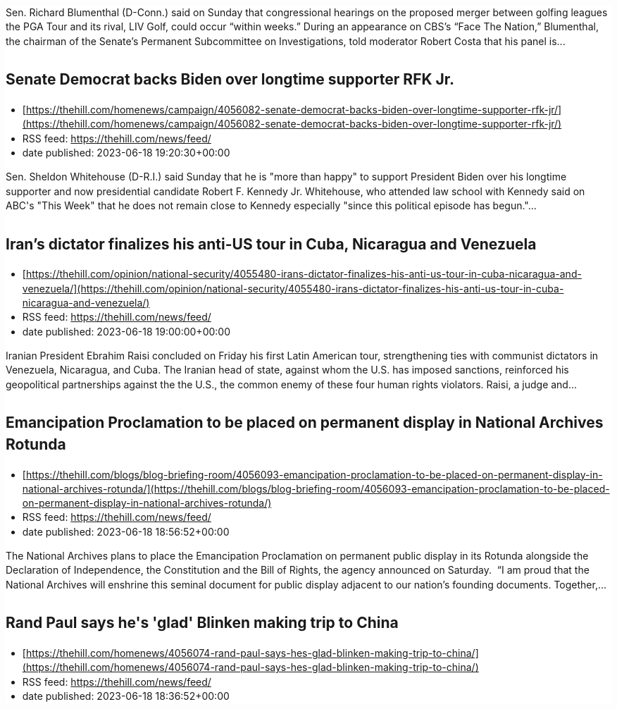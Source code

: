 Sen. Richard Blumenthal (D-Conn.) said on Sunday that congressional hearings on the proposed merger between golfing leagues the PGA Tour and its rival, LIV Golf, could occur “within weeks.”  During an appearance on CBS’s “Face The Nation,” Blumenthal, the chairman of the Senate’s Permanent Subcommittee on Investigations, told moderator Robert Costa that his panel is...

## Senate Democrat backs Biden over longtime supporter RFK Jr.
 - [https://thehill.com/homenews/campaign/4056082-senate-democrat-backs-biden-over-longtime-supporter-rfk-jr/](https://thehill.com/homenews/campaign/4056082-senate-democrat-backs-biden-over-longtime-supporter-rfk-jr/)
 - RSS feed: https://thehill.com/news/feed/
 - date published: 2023-06-18 19:20:30+00:00

Sen. Sheldon Whitehouse (D-R.I.) said Sunday that he is "more than happy" to support President Biden over his longtime supporter and now presidential candidate Robert F. Kennedy Jr. Whitehouse, who attended law school with Kennedy said on ABC's "This Week" that he does not remain close to Kennedy especially "since this political episode has begun."...

## Iran’s dictator finalizes his anti-US tour in Cuba, Nicaragua and Venezuela
 - [https://thehill.com/opinion/national-security/4055480-irans-dictator-finalizes-his-anti-us-tour-in-cuba-nicaragua-and-venezuela/](https://thehill.com/opinion/national-security/4055480-irans-dictator-finalizes-his-anti-us-tour-in-cuba-nicaragua-and-venezuela/)
 - RSS feed: https://thehill.com/news/feed/
 - date published: 2023-06-18 19:00:00+00:00

Iranian President Ebrahim Raisi concluded on Friday his first Latin American tour, strengthening ties with communist dictators in Venezuela, Nicaragua, and Cuba. The Iranian head of state, against whom the U.S. has imposed sanctions, reinforced his geopolitical partnerships against the the U.S., the common enemy of these four human rights violators. Raisi, a judge and...

## Emancipation Proclamation to be placed on permanent display in National Archives Rotunda
 - [https://thehill.com/blogs/blog-briefing-room/4056093-emancipation-proclamation-to-be-placed-on-permanent-display-in-national-archives-rotunda/](https://thehill.com/blogs/blog-briefing-room/4056093-emancipation-proclamation-to-be-placed-on-permanent-display-in-national-archives-rotunda/)
 - RSS feed: https://thehill.com/news/feed/
 - date published: 2023-06-18 18:56:52+00:00

The National Archives plans to place the Emancipation Proclamation on permanent public display in its Rotunda alongside the Declaration of Independence, the Constitution and the Bill of Rights, the agency announced on Saturday.  “I am proud that the National Archives will enshrine this seminal document for public display adjacent to our nation’s founding documents. Together,...

## Rand Paul says he's 'glad' Blinken making trip to China
 - [https://thehill.com/homenews/4056074-rand-paul-says-hes-glad-blinken-making-trip-to-china/](https://thehill.com/homenews/4056074-rand-paul-says-hes-glad-blinken-making-trip-to-china/)
 - RSS feed: https://thehill.com/news/feed/
 - date published: 2023-06-18 18:36:52+00:00

